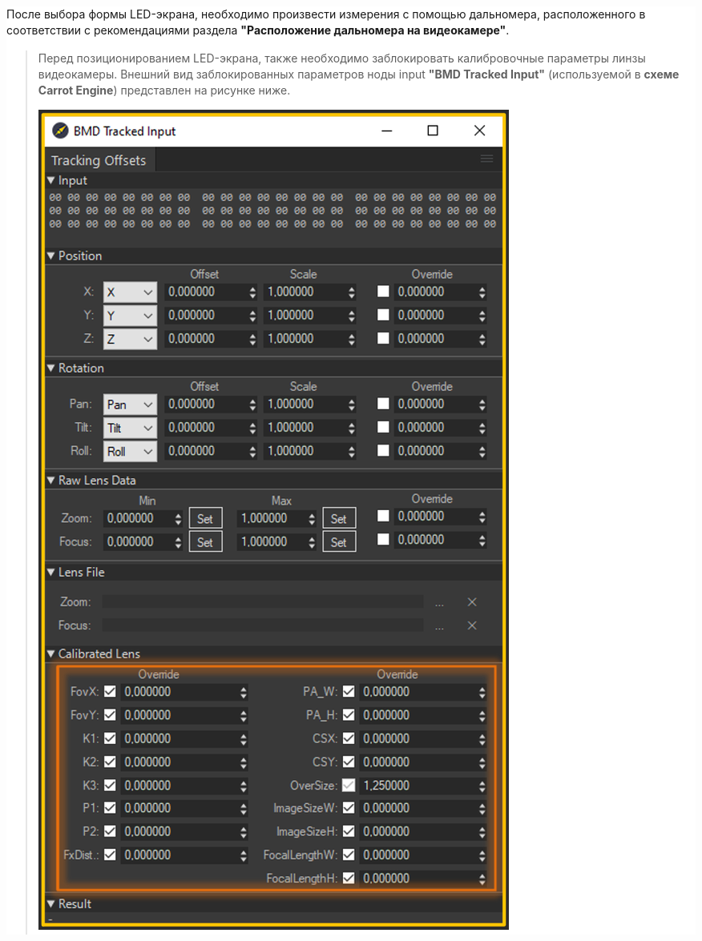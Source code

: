 После выбора формы LED-экрана, необходимо произвести измерения с помощью дальномера, расположенного в соответствии с рекомендациями раздела **"Расположение дальномера на видеокамере"**.

> Перед позиционированием LED-экрана, также необходимо заблокировать калибровочные параметры линзы видеокамеры. Внешний вид заблокированных параметров ноды input **"BMD Tracked Input"** (используемой в **схеме Carrot Engine**) представлен на рисунке ниже. 
>
>![EAM XR E BMD Tracked Input Calibrated Lens Parameters](..\images\1.1.6\Educational%20and%20Auxiliary%20Materials\Working%20with%20XR\EAM%20XR%20E%20BMD%20Tracked%20Input%20Calibrated%20Lens%20Parameters.png)
